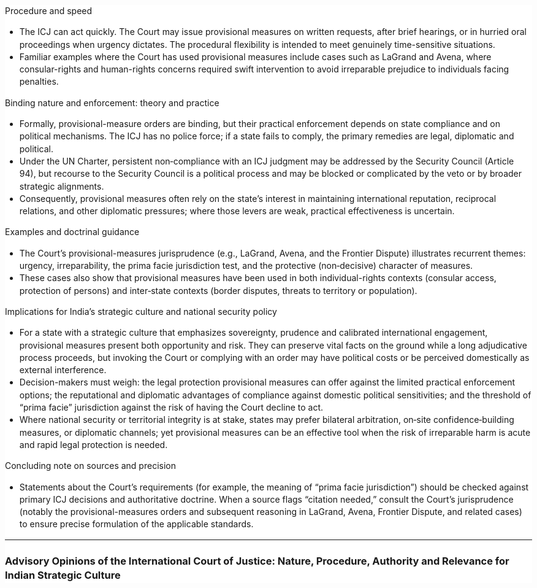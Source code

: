 Procedure and speed
- The ICJ can act quickly. The Court may issue provisional measures on written requests, after brief hearings, or in hurried oral proceedings when urgency dictates. The procedural flexibility is intended to meet genuinely time-sensitive situations.
- Familiar examples where the Court has used provisional measures include cases such as LaGrand and Avena, where consular-rights and human-rights concerns required swift intervention to avoid irreparable prejudice to individuals facing penalties.

Binding nature and enforcement: theory and practice
- Formally, provisional-measure orders are binding, but their practical enforcement depends on state compliance and on political mechanisms. The ICJ has no police force; if a state fails to comply, the primary remedies are legal, diplomatic and political.
- Under the UN Charter, persistent non‑compliance with an ICJ judgment may be addressed by the Security Council (Article 94), but recourse to the Security Council is a political process and may be blocked or complicated by the veto or by broader strategic alignments.
- Consequently, provisional measures often rely on the state’s interest in maintaining international reputation, reciprocal relations, and other diplomatic pressures; where those levers are weak, practical effectiveness is uncertain.

Examples and doctrinal guidance
- The Court’s provisional-measures jurisprudence (e.g., LaGrand, Avena, and the Frontier Dispute) illustrates recurrent themes: urgency, irreparability, the prima facie jurisdiction test, and the protective (non‑decisive) character of measures.
- These cases also show that provisional measures have been used in both individual-rights contexts (consular access, protection of persons) and inter‑state contexts (border disputes, threats to territory or population).

Implications for India’s strategic culture and national security policy
- For a state with a strategic culture that emphasizes sovereignty, prudence and calibrated international engagement, provisional measures present both opportunity and risk. They can preserve vital facts on the ground while a long adjudicative process proceeds, but invoking the Court or complying with an order may have political costs or be perceived domestically as external interference.
- Decision-makers must weigh: the legal protection provisional measures can offer against the limited practical enforcement options; the reputational and diplomatic advantages of compliance against domestic political sensitivities; and the threshold of “prima facie” jurisdiction against the risk of having the Court decline to act.
- Where national security or territorial integrity is at stake, states may prefer bilateral arbitration, on‑site confidence‑building measures, or diplomatic channels; yet provisional measures can be an effective tool when the risk of irreparable harm is acute and rapid legal protection is needed.

Concluding note on sources and precision
- Statements about the Court’s requirements (for example, the meaning of “prima facie jurisdiction”) should be checked against primary ICJ decisions and authoritative doctrine. When a source flags “citation needed,” consult the Court’s jurisprudence (notably the provisional-measures orders and subsequent reasoning in LaGrand, Avena, Frontier Dispute, and related cases) to ensure precise formulation of the applicable standards.

---

### Advisory Opinions of the International Court of Justice: Nature, Procedure, Authority and Relevance for Indian Strategic Culture
